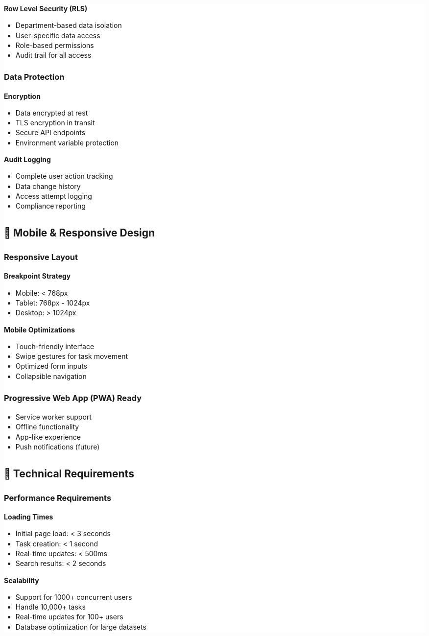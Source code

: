**Row Level Security (RLS)**
- Department-based data isolation
- User-specific data access
- Role-based permissions
- Audit trail for all access

### Data Protection
**Encryption**
- Data encrypted at rest
- TLS encryption in transit
- Secure API endpoints
- Environment variable protection

**Audit Logging**
- Complete user action tracking
- Data change history
- Access attempt logging
- Compliance reporting

## 📱 Mobile & Responsive Design

### Responsive Layout
**Breakpoint Strategy**
- Mobile: < 768px
- Tablet: 768px - 1024px
- Desktop: > 1024px

**Mobile Optimizations**
- Touch-friendly interface
- Swipe gestures for task movement
- Optimized form inputs
- Collapsible navigation

### Progressive Web App (PWA) Ready
- Service worker support
- Offline functionality
- App-like experience
- Push notifications (future)

## 🔧 Technical Requirements

### Performance Requirements
**Loading Times**
- Initial page load: < 3 seconds
- Task creation: < 1 second
- Real-time updates: < 500ms
- Search results: < 2 seconds

**Scalability**
- Support for 1000+ concurrent users
- Handle 10,000+ tasks
- Real-time updates for 100+ users
- Database optimization for large datasets
